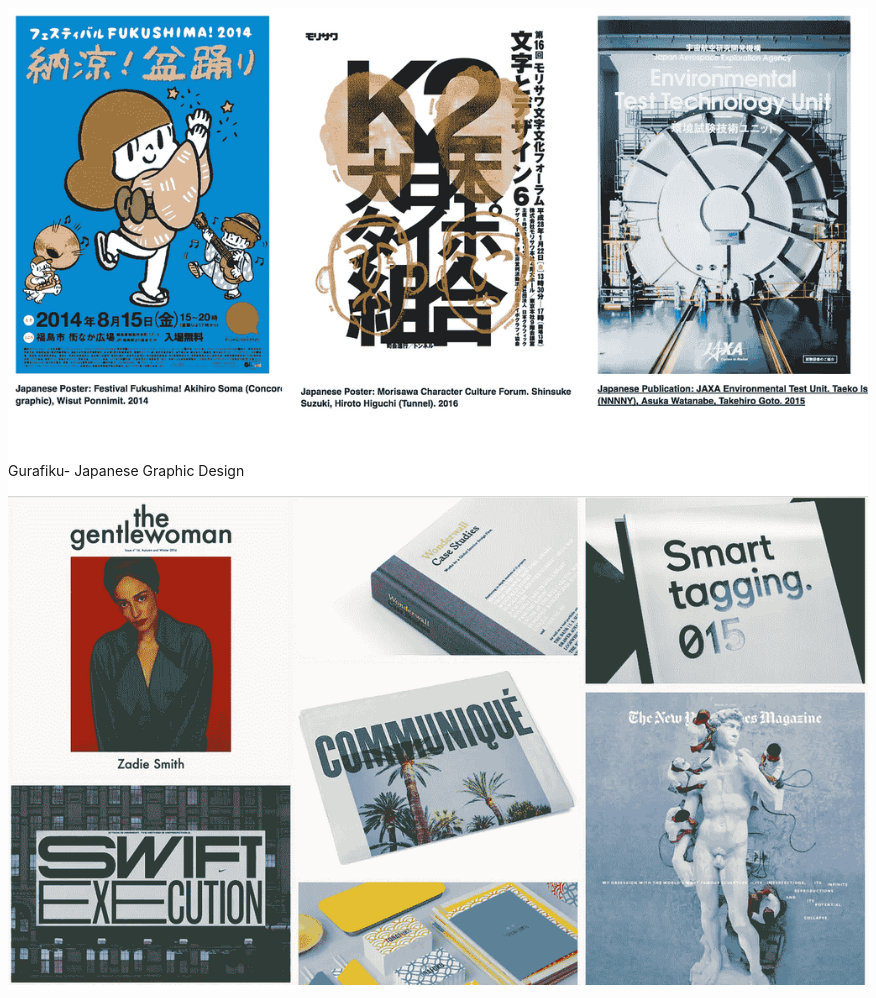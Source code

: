 [![](img/1201f909bbdb8f5b7df2ffff40ea305d.png)](http://gurafiku.tumblr.com/)

Gurafiku- Japanese Graphic Design

[![](img/b9cffca86fa99187dade3f4475e35d58.png)](http://imnotagraphicdesigner.com/)
